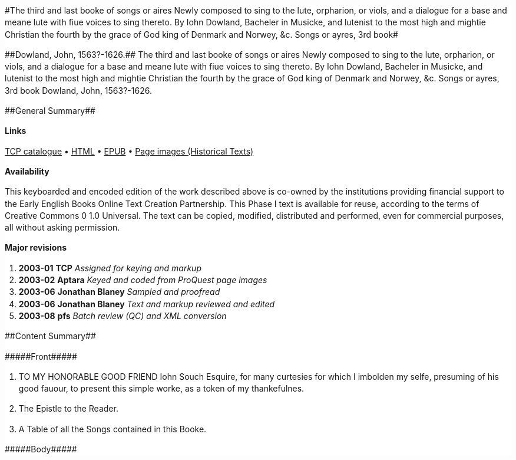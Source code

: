 #The third and last booke of songs or aires Newly composed to sing to the lute, orpharion, or viols, and a dialogue for a base and meane lute with fiue voices to sing thereto. By Iohn Dowland, Bacheler in Musicke, and lutenist to the most high and mightie Christian the fourth by the grace of God king of Denmark and Norwey, &c. Songs or ayres, 3rd book#

##Dowland, John, 1563?-1626.##
The third and last booke of songs or aires Newly composed to sing to the lute, orpharion, or viols, and a dialogue for a base and meane lute with fiue voices to sing thereto. By Iohn Dowland, Bacheler in Musicke, and lutenist to the most high and mightie Christian the fourth by the grace of God king of Denmark and Norwey, &c.
Songs or ayres, 3rd book
Dowland, John, 1563?-1626.

##General Summary##

**Links**

[TCP catalogue](http://www.ota.ox.ac.uk/tcp/)  • 
[HTML](http://tei.it.ox.ac.uk/tcp/Texts-HTML/free/A20/A20693.html)  • 
[EPUB](http://tei.it.ox.ac.uk/tcp/Texts-EPUB/free/A20/A20693.epub) • 
[Page images (Historical Texts)](https://data.historicaltexts.jisc.ac.uk/view?pubId=eebo-99842402e&pageId=eebo-99842402e-7052-1)

**Availability**

This keyboarded and encoded edition of the
	       work described above is co-owned by the institutions
	       providing financial support to the Early English Books
	       Online Text Creation Partnership. This Phase I text is
	       available for reuse, according to the terms of Creative
	       Commons 0 1.0 Universal. The text can be copied,
	       modified, distributed and performed, even for
	       commercial purposes, all without asking permission.

**Major revisions**

1. __2003-01__ __TCP__ *Assigned for keying and markup*
1. __2003-02__ __Aptara__ *Keyed and coded from ProQuest page images*
1. __2003-06__ __Jonathan Blaney__ *Sampled and proofread*
1. __2003-06__ __Jonathan Blaney__ *Text and markup reviewed and edited*
1. __2003-08__ __pfs__ *Batch review (QC) and XML conversion*

##Content Summary##

#####Front#####

1. TO MY HONORABLE GOOD FRIEND
Iohn Souch Esquire, for many curtesies for which I imbolden
my selfe, presuming of his good fauour, to present this
simple worke, as a token of my thankefulnes.

1. The Epistle to the Reader.

1. A Table of all the Songs contained in
this Booke.

#####Body#####
